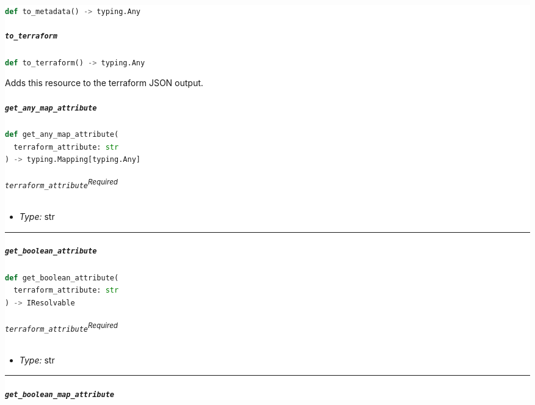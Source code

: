 ```python
def to_metadata() -> typing.Any
```

##### `to_terraform` <a name="to_terraform" id="@ithings/cdktf-provider-openstack.dataOpenstackNetworkingPortV2.DataOpenstackNetworkingPortV2.toTerraform"></a>

```python
def to_terraform() -> typing.Any
```

Adds this resource to the terraform JSON output.

##### `get_any_map_attribute` <a name="get_any_map_attribute" id="@ithings/cdktf-provider-openstack.dataOpenstackNetworkingPortV2.DataOpenstackNetworkingPortV2.getAnyMapAttribute"></a>

```python
def get_any_map_attribute(
  terraform_attribute: str
) -> typing.Mapping[typing.Any]
```

###### `terraform_attribute`<sup>Required</sup> <a name="terraform_attribute" id="@ithings/cdktf-provider-openstack.dataOpenstackNetworkingPortV2.DataOpenstackNetworkingPortV2.getAnyMapAttribute.parameter.terraformAttribute"></a>

- *Type:* str

---

##### `get_boolean_attribute` <a name="get_boolean_attribute" id="@ithings/cdktf-provider-openstack.dataOpenstackNetworkingPortV2.DataOpenstackNetworkingPortV2.getBooleanAttribute"></a>

```python
def get_boolean_attribute(
  terraform_attribute: str
) -> IResolvable
```

###### `terraform_attribute`<sup>Required</sup> <a name="terraform_attribute" id="@ithings/cdktf-provider-openstack.dataOpenstackNetworkingPortV2.DataOpenstackNetworkingPortV2.getBooleanAttribute.parameter.terraformAttribute"></a>

- *Type:* str

---

##### `get_boolean_map_attribute` <a name="get_boolean_map_attribute" id="@ithings/cdktf-provider-openstack.dataOpenstackNetworkingPortV2.DataOpenstackNetworkingPortV2.getBooleanMapAttribute"></a>
